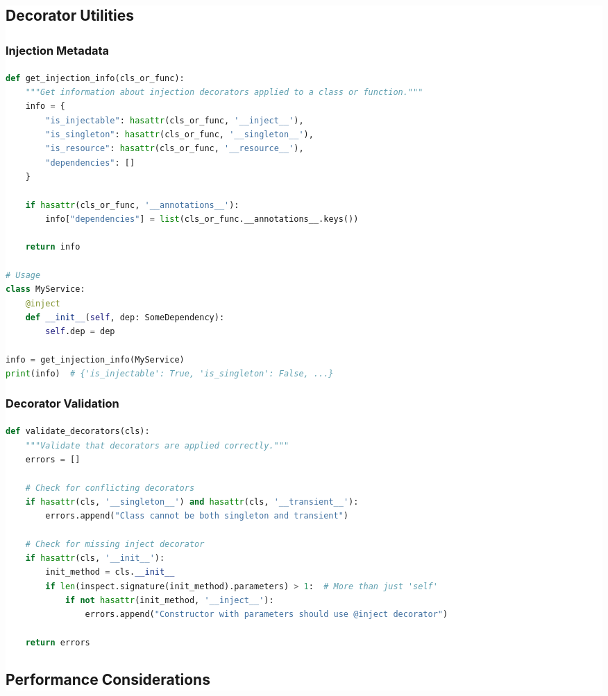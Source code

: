 ## Decorator Utilities

### Injection Metadata

```python
def get_injection_info(cls_or_func):
    """Get information about injection decorators applied to a class or function."""
    info = {
        "is_injectable": hasattr(cls_or_func, '__inject__'),
        "is_singleton": hasattr(cls_or_func, '__singleton__'),
        "is_resource": hasattr(cls_or_func, '__resource__'),
        "dependencies": []
    }
    
    if hasattr(cls_or_func, '__annotations__'):
        info["dependencies"] = list(cls_or_func.__annotations__.keys())
    
    return info

# Usage
class MyService:
    @inject
    def __init__(self, dep: SomeDependency):
        self.dep = dep

info = get_injection_info(MyService)
print(info)  # {'is_injectable': True, 'is_singleton': False, ...}
```

### Decorator Validation

```python
def validate_decorators(cls):
    """Validate that decorators are applied correctly."""
    errors = []
    
    # Check for conflicting decorators
    if hasattr(cls, '__singleton__') and hasattr(cls, '__transient__'):
        errors.append("Class cannot be both singleton and transient")
    
    # Check for missing inject decorator
    if hasattr(cls, '__init__'):
        init_method = cls.__init__
        if len(inspect.signature(init_method).parameters) > 1:  # More than just 'self'
            if not hasattr(init_method, '__inject__'):
                errors.append("Constructor with parameters should use @inject decorator")
    
    return errors
```

## Performance Considerations
